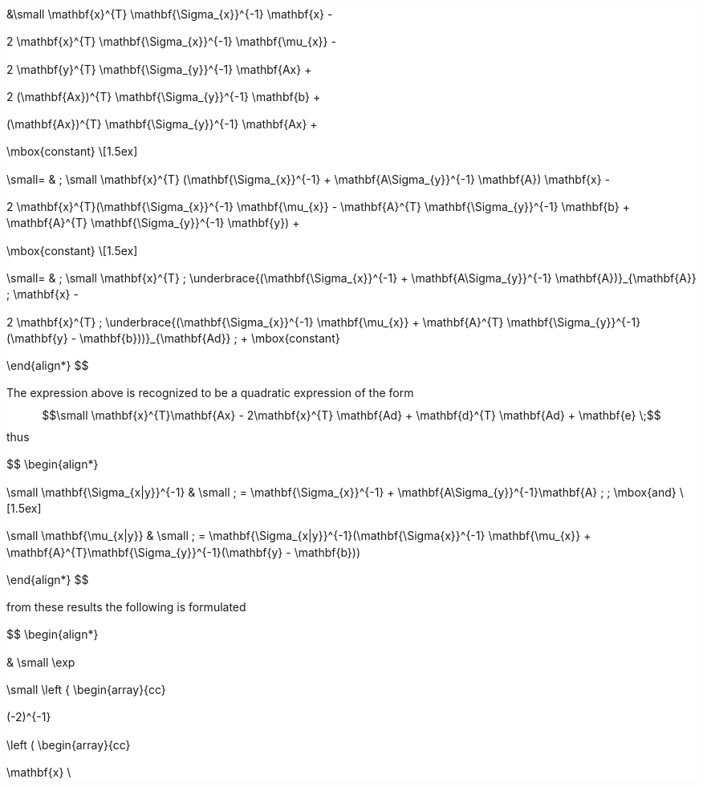 &\small \mathbf{x}^{T} \mathbf{\Sigma_{x}}^{-1} \mathbf{x} -

2 \mathbf{x}^{T} \mathbf{\Sigma_{x}}^{-1} \mathbf{\mu_{x}} -

2 \mathbf{y}^{T} \mathbf{\Sigma_{y}}^{-1} \mathbf{Ax} +

2 (\mathbf{Ax})^{T} \mathbf{\Sigma_{y}}^{-1} \mathbf{b} +

(\mathbf{Ax})^{T} \mathbf{\Sigma_{y}}^{-1} \mathbf{Ax} +

\mbox{constant} \\[1.5ex]


\small= & \; \small \mathbf{x}^{T} (\mathbf{\Sigma_{x}}^{-1} + \mathbf{A\Sigma_{y}}^{-1} \mathbf{A}) \mathbf{x} - 

2 \mathbf{x}^{T}(\mathbf{\Sigma_{x}}^{-1} \mathbf{\mu_{x}} - \mathbf{A}^{T} \mathbf{\Sigma_{y}}^{-1} \mathbf{b} + \mathbf{A}^{T} 
\mathbf{\Sigma_{y}}^{-1} \mathbf{y}) + 

\mbox{constant} \\[1.5ex]


\small= & \; \small \mathbf{x}^{T} \; \underbrace{(\mathbf{\Sigma_{x}}^{-1} + \mathbf{A\Sigma_{y}}^{-1} \mathbf{A})}_{\mathbf{A}} \; \mathbf{x} - 

2 \mathbf{x}^{T} \; \underbrace{(\mathbf{\Sigma_{x}}^{-1} \mathbf{\mu_{x}} +  \mathbf{A}^{T} \mathbf{\Sigma_{y}}^{-1} (\mathbf{y} - \mathbf{b}))}_{\mathbf{Ad}} \; + \mbox{constant}

\end{align*}
$$


The expression above is recognized to be a quadratic expression of the form $$\small \mathbf{x}^{T}\mathbf{Ax} - 2\mathbf{x}^{T} \mathbf{Ad} + \mathbf{d}^{T} \mathbf{Ad} + \mathbf{e} \;$$ thus

$$
\begin{align*}

\small \mathbf{\Sigma_{x|y}}^{-1} & \small \; = \mathbf{\Sigma_{x}}^{-1} + \mathbf{A\Sigma_{y}}^{-1}\mathbf{A}  \; \; \mbox{and} \\[1.5ex]

\small \mathbf{\mu_{x|y}} & \small \; = \mathbf{\Sigma_{x|y}}^{-1}(\mathbf{\Sigma{x}}^{-1} \mathbf{\mu_{x}} + \mathbf{A}^{T}\mathbf{\Sigma_{y}}^{-1}(\mathbf{y} - \mathbf{b}))

\end{align*}
$$

from these results the following is formulated 

$$
\begin{align*}

& \small \exp 

\small \left \{ \begin{array}{cc} 

(-2)^{-1}

\left ( \begin{array}{cc}

\mathbf{x} \\
